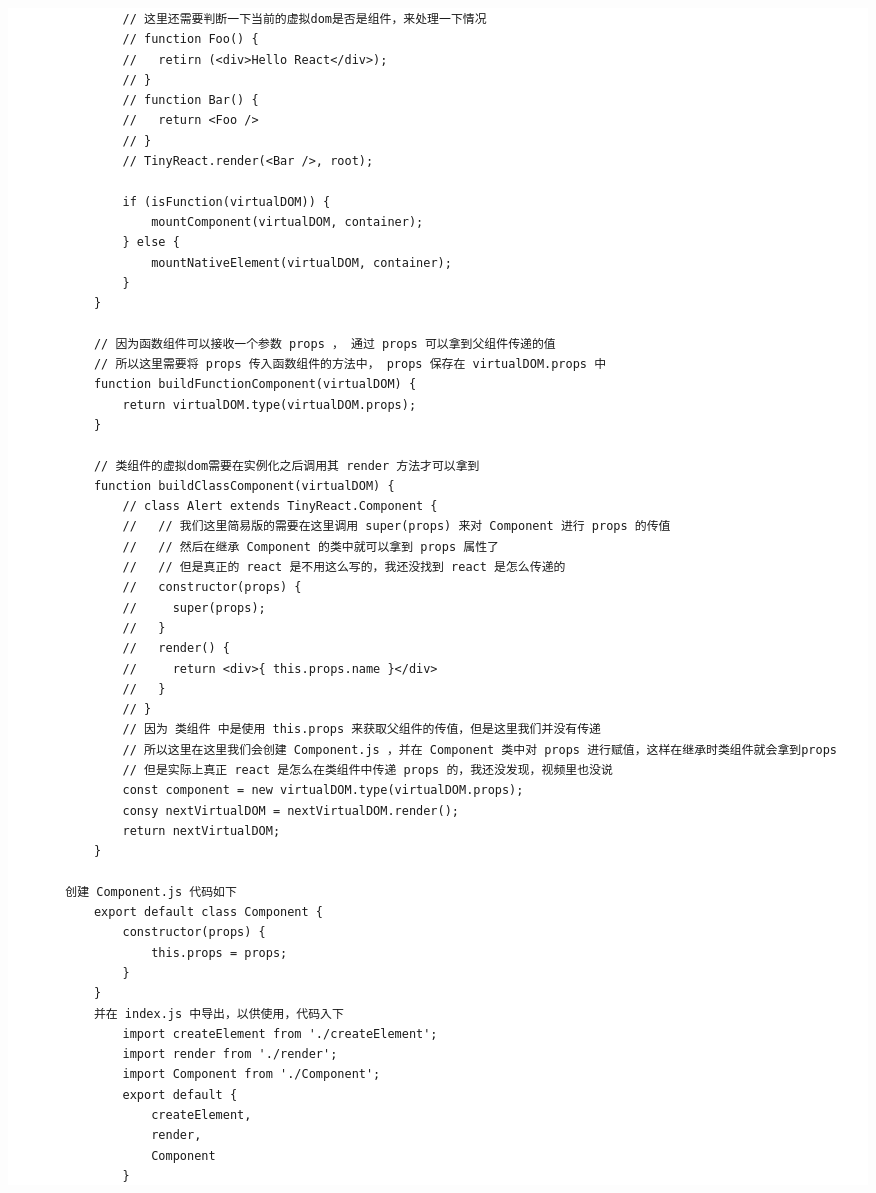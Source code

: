 					// 这里还需要判断一下当前的虚拟dom是否是组件，来处理一下情况
					// function Foo() {
					//   retirn (<div>Hello React</div>);
					// }
					// function Bar() {
					//   return <Foo />
					// }
					// TinyReact.render(<Bar />, root);

					if (isFunction(virtualDOM)) {
						mountComponent(virtualDOM, container);
					} else {
						mountNativeElement(virtualDOM, container);
					}
				}

				// 因为函数组件可以接收一个参数 props ， 通过 props 可以拿到父组件传递的值
				// 所以这里需要将 props 传入函数组件的方法中， props 保存在 virtualDOM.props 中
				function buildFunctionComponent(virtualDOM) {
					return virtualDOM.type(virtualDOM.props);
				}

				// 类组件的虚拟dom需要在实例化之后调用其 render 方法才可以拿到
				function buildClassComponent(virtualDOM) {
					// class Alert extends TinyReact.Component {
					//   // 我们这里简易版的需要在这里调用 super(props) 来对 Component 进行 props 的传值
					//   // 然后在继承 Component 的类中就可以拿到 props 属性了
					//   // 但是真正的 react 是不用这么写的，我还没找到 react 是怎么传递的
					//   constructor(props) {
					//     super(props);
					//   }
					//   render() {
					//     return <div>{ this.props.name }</div>
					//   }
					// }
					// 因为 类组件 中是使用 this.props 来获取父组件的传值，但是这里我们并没有传递
					// 所以这里在这里我们会创建 Component.js ，并在 Component 类中对 props 进行赋值，这样在继承时类组件就会拿到props
					// 但是实际上真正 react 是怎么在类组件中传递 props 的，我还没发现，视频里也没说
					const component = new virtualDOM.type(virtualDOM.props);
					consy nextVirtualDOM = nextVirtualDOM.render();
					return nextVirtualDOM;
				}
			
			创建 Component.js 代码如下
				export default class Component {
					constructor(props) {
						this.props = props;
					}
				}
				并在 index.js 中导出，以供使用，代码入下
					import createElement from './createElement';
					import render from './render';
					import Component from './Component';
					export default {
						createElement,
						render,
						Component
					}
